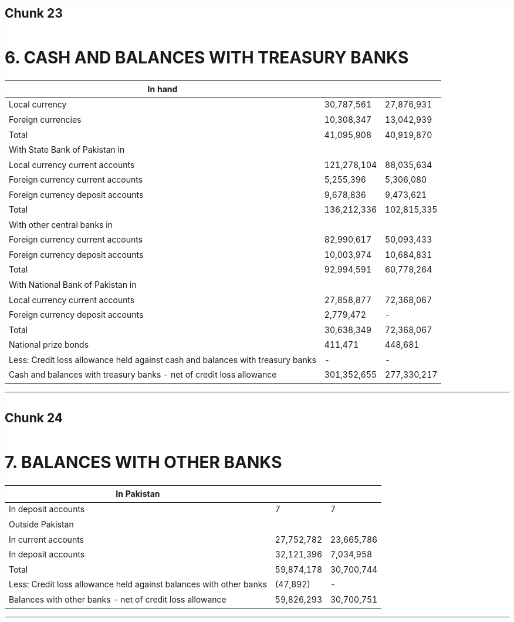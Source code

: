 
## Chunk 23

# 6. CASH AND BALANCES WITH TREASURY BANKS

|In hand| | |
|---|---|---|
|Local currency|30,787,561|27,876,931|
|Foreign currencies|10,308,347|13,042,939|
|Total|41,095,908|40,919,870|
|With State Bank of Pakistan in| | |
|Local currency current accounts|121,278,104|88,035,634|
|Foreign currency current accounts|5,255,396|5,306,080|
|Foreign currency deposit accounts|9,678,836|9,473,621|
|Total|136,212,336|102,815,335|
|With other central banks in| | |
|Foreign currency current accounts|82,990,617|50,093,433|
|Foreign currency deposit accounts|10,003,974|10,684,831|
|Total|92,994,591|60,778,264|
|With National Bank of Pakistan in| | |
|Local currency current accounts|27,858,877|72,368,067|
|Foreign currency deposit accounts|2,779,472|-|
|Total|30,638,349|72,368,067|
|National prize bonds|411,471|448,681|
|Less: Credit loss allowance held against cash and balances with treasury banks|-|-|
|Cash and balances with treasury banks - net of credit loss allowance|301,352,655|277,330,217|

---

## Chunk 24

# 7. BALANCES WITH OTHER BANKS

|In Pakistan| | |
|---|---|---|
|In deposit accounts|7|7|
|Outside Pakistan| | |
|In current accounts|27,752,782|23,665,786|
|In deposit accounts|32,121,396|7,034,958|
|Total|59,874,178|30,700,744|
|Less: Credit loss allowance held against balances with other banks|(47,892)|-|
|Balances with other banks - net of credit loss allowance|59,826,293|30,700,751|

---